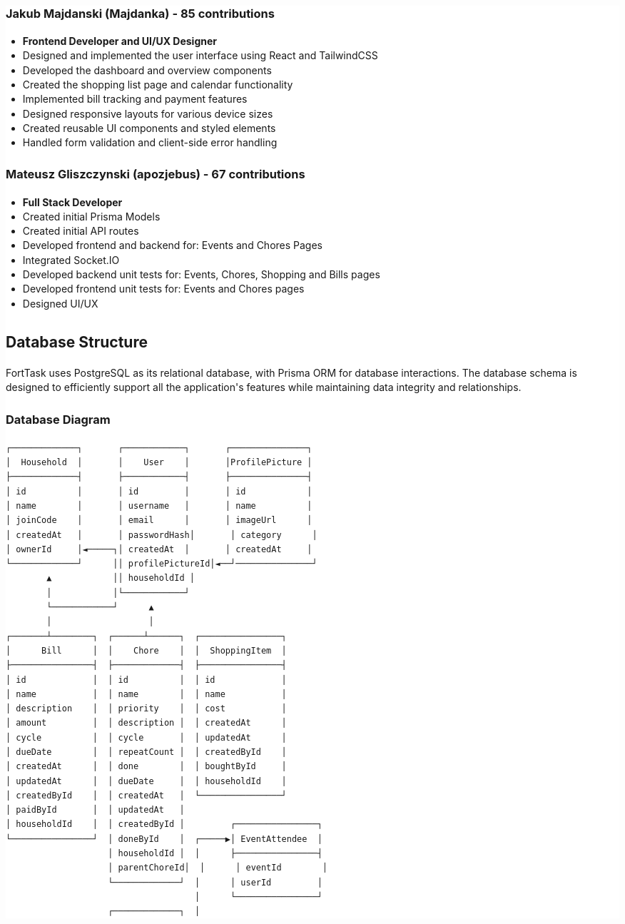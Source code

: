 
### Jakub Majdanski (Majdanka) - 85 contributions
- **Frontend Developer and UI/UX Designer**
- Designed and implemented the user interface using React and TailwindCSS
- Developed the dashboard and overview components
- Created the shopping list page and calendar functionality
- Implemented bill tracking and payment features
- Designed responsive layouts for various device sizes
- Created reusable UI components and styled elements
- Handled form validation and client-side error handling

### Mateusz Gliszczynski (apozjebus) - 67 contributions
- **Full Stack Developer**
- Created initial Prisma Models
- Created initial API routes
- Developed frontend and backend for: Events and Chores Pages
- Integrated Socket.IO
- Developed backend unit tests for: Events, Chores, Shopping and Bills pages
- Developed frontend unit tests for: Events and Chores pages
- Designed UI/UX

## Database Structure

FortTask uses PostgreSQL as its relational database, with Prisma ORM for database interactions. The database schema is designed to efficiently support all the application's features while maintaining data integrity and relationships.

### Database Diagram

```
┌─────────────┐       ┌────────────┐       ┌───────────────┐
│  Household  │       │    User    │       │ProfilePicture │
├─────────────┤       ├────────────┤       ├───────────────┤
│ id          │       │ id         │       │ id            │
│ name        │       │ username   │       │ name          │
│ joinCode    │       │ email      │       │ imageUrl      │
│ createdAt   │       │ passwordHash│       │ category      │
│ ownerId     │◄─────┐│ createdAt  │       │ createdAt     │
└─────────────┘      ││ profilePictureId│◄──┘───────────────┘
        ▲            ││ householdId │
        │            │└────────────┘
        └────────────┘      ▲
        │                   │
┌───────┴────────┐  ┌──────┴──────┐  ┌────────────────┐
│      Bill      │  │    Chore    │  │  ShoppingItem  │
├────────────────┤  ├─────────────┤  ├────────────────┤
│ id             │  │ id          │  │ id             │
│ name           │  │ name        │  │ name           │
│ description    │  │ priority    │  │ cost           │
│ amount         │  │ description │  │ createdAt      │
│ cycle          │  │ cycle       │  │ updatedAt      │
│ dueDate        │  │ repeatCount │  │ createdById    │
│ createdAt      │  │ done        │  │ boughtById     │
│ updatedAt      │  │ dueDate     │  │ householdId    │
│ createdById    │  │ createdAt   │  └────────────────┘
│ paidById       │  │ updatedAt   │
│ householdId    │  │ createdById │         ┌────────────────┐
└────────────────┘  │ doneById    │  ┌─────▶│ EventAttendee  │
                    │ householdId │  │      ├────────────────┤
                    │ parentChoreId│  │      │ eventId        │
                    └─────────────┘  │      │ userId         │
                                     │      └────────────────┘
                    ┌─────────────┐  │
```
